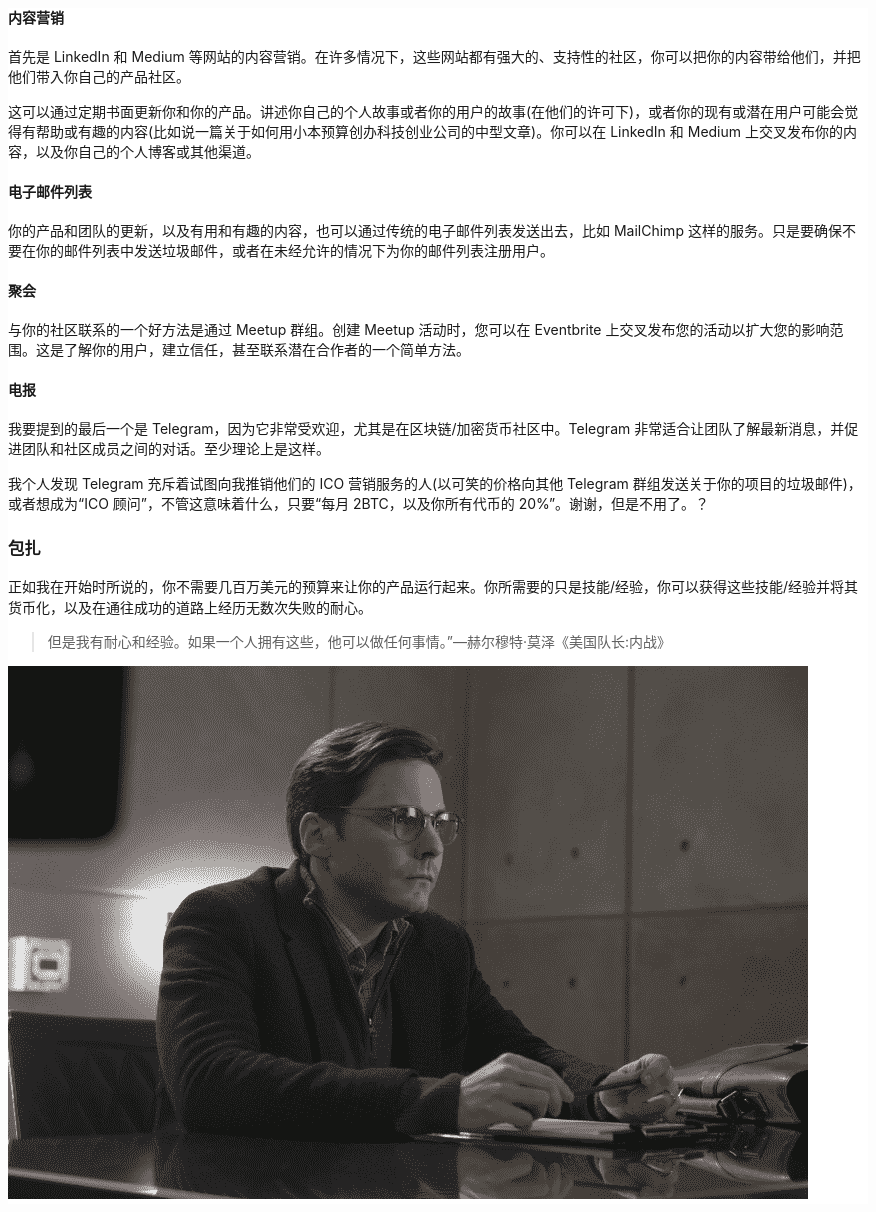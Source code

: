 #### 内容营销

首先是 LinkedIn 和 Medium 等网站的内容营销。在许多情况下，这些网站都有强大的、支持性的社区，你可以把你的内容带给他们，并把他们带入你自己的产品社区。

这可以通过定期书面更新你和你的产品。讲述你自己的个人故事或者你的用户的故事(在他们的许可下)，或者你的现有或潜在用户可能会觉得有帮助或有趣的内容(比如说一篇关于如何用小本预算创办科技创业公司的中型文章)。你可以在 LinkedIn 和 Medium 上交叉发布你的内容，以及你自己的个人博客或其他渠道。

#### 电子邮件列表

你的产品和团队的更新，以及有用和有趣的内容，也可以通过传统的电子邮件列表发送出去，比如 MailChimp 这样的服务。只是要确保不要在你的邮件列表中发送垃圾邮件，或者在未经允许的情况下为你的邮件列表注册用户。

#### 聚会

与你的社区联系的一个好方法是通过 Meetup 群组。创建 Meetup 活动时，您可以在 Eventbrite 上交叉发布您的活动以扩大您的影响范围。这是了解你的用户，建立信任，甚至联系潜在合作者的一个简单方法。

#### 电报

我要提到的最后一个是 Telegram，因为它非常受欢迎，尤其是在区块链/加密货币社区中。Telegram 非常适合让团队了解最新消息，并促进团队和社区成员之间的对话。至少理论上是这样。

我个人发现 Telegram 充斥着试图向我推销他们的 ICO 营销服务的人(以可笑的价格向其他 Telegram 群组发送关于你的项目的垃圾邮件)，或者想成为“ICO 顾问”，不管这意味着什么，只要“每月 2BTC，以及你所有代币的 20%”。谢谢，但是不用了。？

### 包扎

正如我在开始时所说的，你不需要几百万美元的预算来让你的产品运行起来。你所需要的只是技能/经验，你可以获得这些技能/经验并将其货币化，以及在通往成功的道路上经历无数次失败的耐心。

> 但是我有耐心和经验。如果一个人拥有这些，他可以做任何事情。”—赫尔穆特·莫泽《美国队长:内战》

![gzqYqBKnA81hNEXBW82o9vDNAmXZ3X2Ynwo-](img/1b0d10cccfaae94d5316357c9a9a8e64.png)
